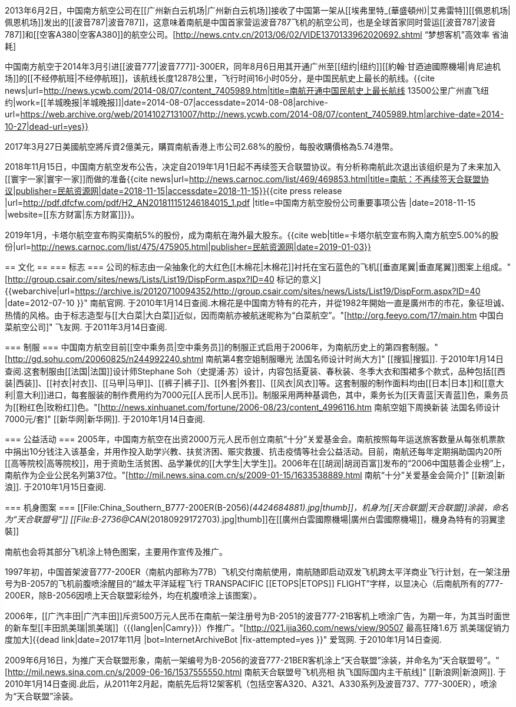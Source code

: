 2013年6月2日，中国南方航空公司在[[广州新白云机场|广州新白云机场]]接收了中国第一架从[[埃弗里特_(華盛頓州)|艾弗雷特]][[佩恩机场|佩恩机场]]发出的[[波音787|波音787]]，这意味着南航是中国首家营运波音787飞机的航空公司，也是全球首家同时营运[[波音787|波音787]]和[[空客A380|空客A380]]的航空公司。<ref>[http://news.cntv.cn/2013/06/02/VIDE1370133962020692.shtml “梦想客机”高效率 省油耗]</ref>

中国南方航空于2014年3月引进[[波音777|波音777]]-300ER，同年8月6日用其开通广州至[[纽约|纽约]][[約翰·甘迺迪國際機場|肯尼迪机场]]的[[不经停航班|不经停航班]]，该航线长度12878公里，飞行时间16小时05分，是中国民航史上最长的航线。<ref>{{cite news|url=http://news.ycwb.com/2014-08/07/content_7405989.htm|title=南航开通中国民航史上最长航线 13500公里广州直飞纽约|work=[[羊城晚报|羊城晚报]]|date=2014-08-07|accessdate=2014-08-08|archive-url=https://web.archive.org/web/20141027131007/http://news.ycwb.com/2014-08/07/content_7405989.htm|archive-date=2014-10-27|dead-url=yes}}</ref>

2017年3月27日美國航空將斥資2億美元，購買南航香港上市公司2.68%的股份，每股收購價格為5.74港幣。

2018年11月15日，中国南方航空发布公告，决定自2019年1月1日起不再续签天合联盟协议。有分析称南航此次退出该组织是为了未来加入[[寰宇一家|寰宇一家]]而做的准备<ref>{{cite news|url=http://news.carnoc.com/list/469/469853.html|title=南航：不再续签天合联盟协议|publisher=民航资源网|date=2018-11-15|accessdate=2018-11-15}}</ref><ref>{{cite press release |url=http://pdf.dfcfw.com/pdf/H2_AN201811151246184015_1.pdf |title=中国南方航空股份公司重要事项公告 |date=2018-11-15 |website=[[东方财富|东方财富]]}}</ref>。

2019年1月，卡塔尔航空宣布购买南航5%的股份，成为南航在海外最大股东。<ref>{{cite web|title=卡塔尔航空宣布购入南方航空5.00%的股份|url=http://news.carnoc.com/list/475/475905.html|publisher=民航资源网|date=2019-01-03}}</ref>

== 文化 ==
=== 标志 ===
公司的标志由一朵抽象化的大红色[[木棉花|木棉花]]衬托在宝石蓝色的飞机[[垂直尾翼|垂直尾翼]]图案上组成。<ref>"[http://group.csair.com/sites/news/Lists/List19/DispForm.aspx?ID=40 标记的意义] {{webarchive|url=https://archive.is/20120710094352/http://group.csair.com/sites/news/Lists/List19/DispForm.aspx?ID=40 |date=2012-07-10 }}" 南航官网. 于2010年1月14日查阅.</ref>木棉花是中国南方特有的花卉，并從1982年開始一直是廣州市的市花，象征坦诚、热情的风格。由于标志造型与[[大白菜|大白菜]]近似，因而南航亦被航迷昵称为“白菜航空”。<ref>"[http://org.feeyo.com/17/main.htm 中国白菜航空公司]" 飞友网. 于2011年3月14日查阅.</ref>

=== 制服 ===
中国南方航空目前[[空中乘务员|空中乘务员]]的制服正式启用于2006年，为南航历史上的第四套制服。<ref>"[http://gd.sohu.com/20060825/n244992240.shtml 南航第4套空姐制服曝光 法国名师设计时尚大方]" [[搜狐|搜狐]]. 于2010年1月14日查阅.</ref>这套制服由[[法国|法国]]设计师Stephane Soh（史提浦·苏）设计，内容包括夏装、春秋装、冬季大衣和围裙多个款式，品种包括[[西装|西装]]、[[衬衣|衬衣]]、[[马甲|马甲]]、[[裤子|裤子]]、[[外套|外套]]、[[风衣|风衣]]等。这套制服的制作面料均由[[日本|日本]]和[[意大利|意大利]]进口，每套服装的制作费用约为7000元[[人民币|人民币]]。制服采用两种基调色，其中，乘务长为[[天青蓝|天青蓝]]色，乘务员为[[粉红色|玫粉红]]色。<ref>"[http://news.xinhuanet.com/fortune/2006-08/23/content_4996116.htm 南航空姐下周换新装 法国名师设计7000元/套]" [[新华网|新华网]]. 于2010年1月14日查阅.</ref>

=== 公益活动 ===
2005年，中国南方航空在出资2000万元人民币创立南航“十分”关爱基金会。南航按照每年运送旅客数量从每张机票款中捐出10分钱注入该基金，并用作投入助学兴教、扶贫济困、赈灾救援、抗击疫情等社会公益活动。目前，南航还每年定期捐助国内20所[[高等院校|高等院校]]，用于资助生活贫困、品学兼优的[[大学生|大学生]]。2006年在[[胡润|胡润百富]]发布的“2006中国慈善企业榜”上，南航作为企业公民名列第37位。<ref>"[http://mil.news.sina.com.cn/s/2009-01-15/1633538889.html 南航“十分”关爱基金会简介]" [[新浪|新浪]]. 于2010年1月15日查阅.</ref>

=== 机身图案 ===
[[File:China_Southern_B777-200ER(B-2056)_(4424684881).jpg|thumb]]，机身为[[天合联盟|天合联盟]]涂装，命名为“天合联盟号”]]
[[File:B-2736@CAN_(20180929172703).jpg|thumb]]在[[廣州白雲國際機場|廣州白雲國際機場]]，機身為特有的羽翼塗裝]]

南航也会将其部分飞机涂上特色图案，主要用作宣传及推广。

1997年初，中国首架波音777-200ER（南航内部称为77B）飞机交付南航使用，南航随即启动双发飞机跨太平洋商业飞行计划，在一架注册号为B-2057的飞机前腹喷涂醒目的“越太平洋延程飞行 TRANSPACIFIC [[ETOPS|ETOPS]] FLIGHT”字样，以显决心（后南航所有的777-200ER，除B-2056因喷上天合联盟彩绘外，均在机腹喷涂上该图案）。

2006年，[[广汽丰田|广汽丰田]]斥资500万元人民币在南航一架注册号为B-2051的波音777-21B客机上喷涂广告，为期一年，为其当时面世的新车型[[丰田凯美瑞|凯美瑞]]（{{lang|en|Camry}}）作推广。<ref>"[http://021.ijia360.com/news/view/90507 最高狂降1.6万 凯美瑞促销力度加大]{{dead link|date=2017年11月 |bot=InternetArchiveBot |fix-attempted=yes }}" 爱驾网. 于2010年1月14日查阅.</ref>

2009年6月16日，为推广天合联盟形象，南航一架编号为B-2056的波音777-21BER客机涂上“天合联盟”涂装，并命名为“天合联盟号”。<ref>"[http://mil.news.sina.com.cn/s/2009-06-16/1537555550.html 南航天合联盟号飞机亮相 执飞国际国内主干航线]" [[新浪网|新浪网]]. 于2010年1月14日查阅.</ref>此后，从2011年2月起，南航先后将12架客机（包括空客A320、A321、A330系列及波音737、777-300ER），喷涂为“天合联盟”涂装。

